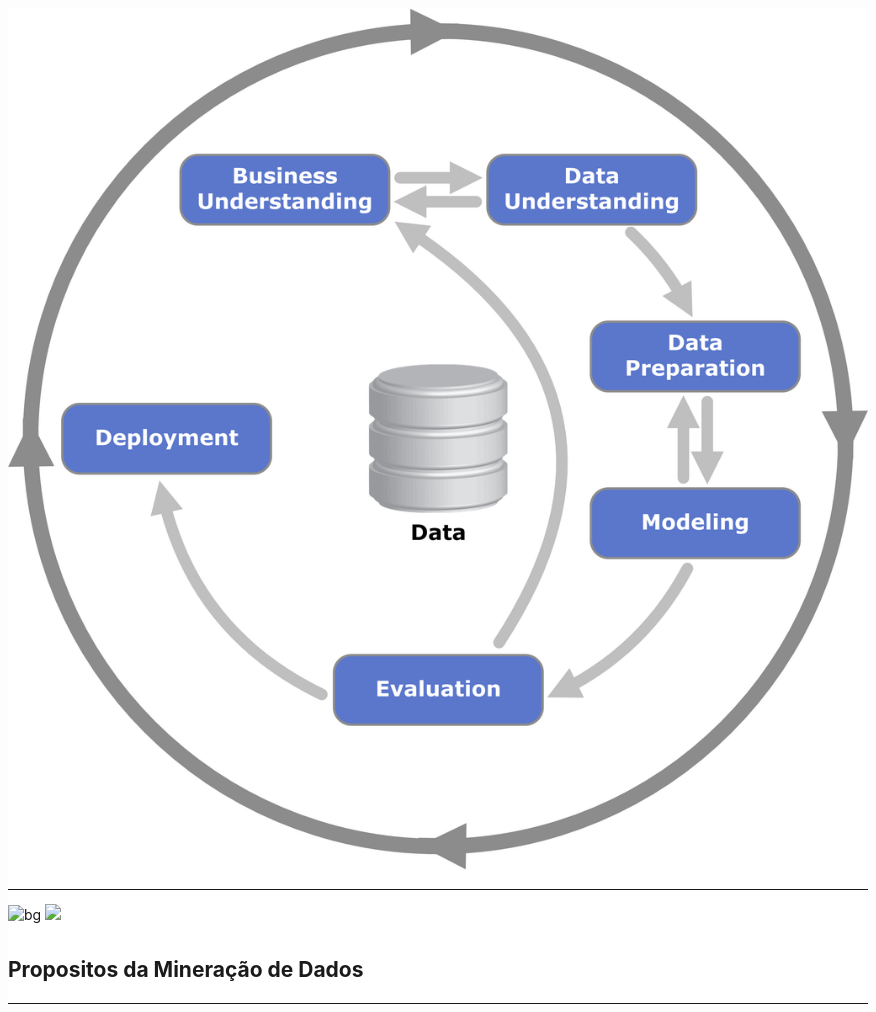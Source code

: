 ![w:600](res/crisp_diagram.png)

---

![bg](#dd6e42)
![](white)
## Propositos da Mineração de Dados

---